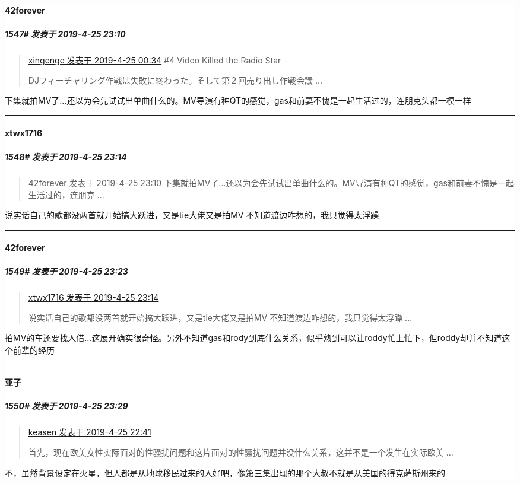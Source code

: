 ####  42forever  
##### 1547#       发表于 2019-4-25 23:10



<blockquote><a href="httphttps://bbs.saraba1st.com/2b/forum.php?mod=redirect&amp;goto=findpost&amp;pid=43441731&amp;ptid=1586558" target="_blank">xingenge 发表于 2019-4-25 00:34</a>
#4 Video Killed the Radio Star


DJフィーチャリング作戦は失敗に終わった。そして第２回売り出し作戦会議 ...</blockquote>
下集就拍MV了…还以为会先试试出单曲什么的。MV导演有种QT的感觉，gas和前妻不愧是一起生活过的，连朋克头都一模一样







*****

####  xtwx1716  
##### 1548#       发表于 2019-4-25 23:14



<blockquote>42forever 发表于 2019-4-25 23:10
下集就拍MV了…还以为会先试试出单曲什么的。MV导演有种QT的感觉，gas和前妻不愧是一起生活过的，连朋克 ...</blockquote>
说实话自己的歌都没两首就开始搞大跃进，又是tie大佬又是拍MV 不知道渡边咋想的，我只觉得太浮躁







*****

####  42forever  
##### 1549#       发表于 2019-4-25 23:23



<blockquote><a href="httphttps://bbs.saraba1st.com/2b/forum.php?mod=redirect&amp;goto=findpost&amp;pid=43456340&amp;ptid=1586558" target="_blank">xtwx1716 发表于 2019-4-25 23:14</a>

说实话自己的歌都没两首就开始搞大跃进，又是tie大佬又是拍MV 不知道渡边咋想的，我只觉得太浮躁 ...</blockquote>
拍MV的车还要找人借...这展开确实很奇怪。另外不知道gas和rody到底什么关系，似乎熟到可以让roddy忙上忙下，但roddy却并不知道这个前辈的经历







*****

####  亚子  
##### 1550#       发表于 2019-4-25 23:29



<blockquote><a href="httphttps://bbs.saraba1st.com/2b/forum.php?mod=redirect&amp;goto=findpost&amp;pid=43455832&amp;ptid=1586558" target="_blank">keasen 发表于 2019-4-25 22:41</a>

首先，现在欧美女性实际面对的性骚扰问题和这片面对的性骚扰问题并没什么关系，这并不是一个发生在实际欧美 ...</blockquote>
不，虽然背景设定在火星，但人都是从地球移民过来的人好吧，像第三集出现的那个大叔不就是从美国的得克萨斯州来的
